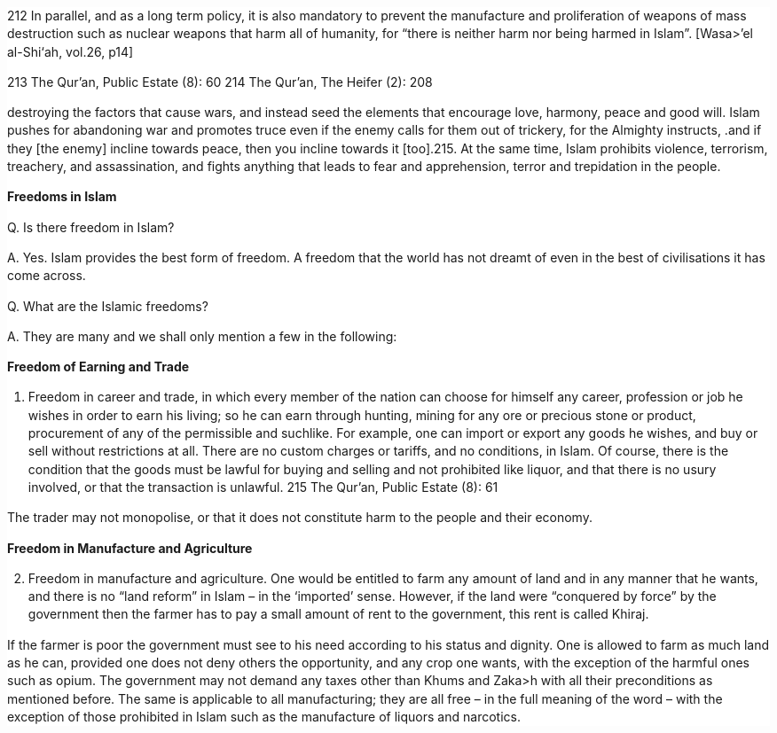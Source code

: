 212 In parallel, and as a long term policy, it is also mandatory to
prevent the manufacture and proliferation of weapons of mass destruction
such as nuclear weapons that harm all of humanity, for “there is neither
harm nor being harmed in Islam”. [Wasa\>’el al-Shi‘ah, vol.26, p14]

213 The Qur’an, Public Estate (8): 60
214 The Qur’an, The Heifer (2): 208

destroying the factors that cause wars, and instead seed the elements
that encourage love, harmony, peace and good will. Islam pushes for
abandoning war and promotes truce even if the enemy calls for them out
of trickery, for the Almighty instructs, .and if they [the enemy]
incline towards peace, then you incline towards it [too].215. At the
same time, Islam prohibits violence, terrorism, treachery, and
assassination, and fights anything that leads to fear and apprehension,
terror and trepidation in the people.

**Freedoms in Islam**

Q. Is there freedom in Islam?

A. Yes. Islam provides the best form of freedom. A freedom that the
world has not dreamt of even in the best of civilisations it has come
across.

Q. What are the Islamic freedoms?

A. They are many and we shall only mention a few in the following:

**Freedom of Earning and Trade**

1. Freedom in career and trade, in which every member of the nation can
choose for himself any career, profession or job he wishes in order to
earn his living; so he can earn through hunting, mining for any ore or
precious stone or product, procurement of any of the permissible and
suchlike. For example, one can import or export any goods he wishes, and
buy or sell without restrictions at all. There are no custom charges or
tariffs, and no conditions, in Islam. Of course, there is the condition
that the goods must be lawful for buying and selling and not prohibited
like liquor, and that there is no usury involved, or that the
transaction is unlawful. 215 The Qur’an, Public Estate (8): 61

The trader may not monopolise, or that it does not constitute harm to
the people and their economy.

**Freedom in Manufacture and Agriculture**

2. Freedom in manufacture and agriculture. One would be entitled to
farm any amount of land and in any manner that he wants, and there is no
“land reform” in Islam – in the ‘imported’ sense. However, if the land
were “conquered by force” by the government then the farmer has to pay a
small amount of rent to the government, this rent is called Khiraj.

If the farmer is poor the government must see to his need according to
his status and dignity. One is allowed to farm as much land as he can,
provided one does not deny others the opportunity, and any crop one
wants, with the exception of the harmful ones such as opium. The
government may not demand any taxes other than Khums and Zaka\>h with
all their preconditions as mentioned before. The same is applicable to
all manufacturing; they are all free – in the full meaning of the word –
with the exception of those prohibited in Islam such as the manufacture
of liquors and narcotics.
